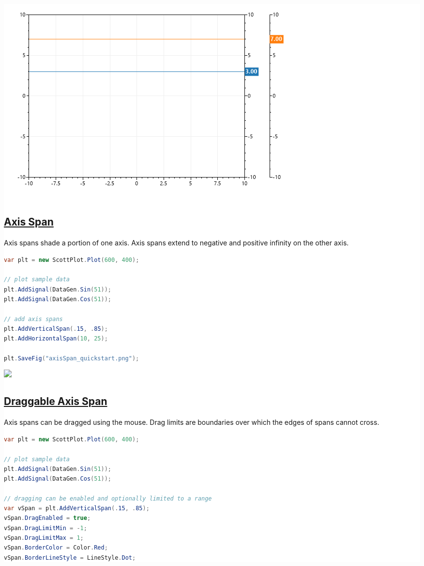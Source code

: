 ```cs
```

<img src='../../images/axisline_positionlabels2.png' class='d-block mx-auto my-5' />


<h2><a id='axis-span' href='/cookbook/4.1/recipes/axisspan_quickstart/'>Axis Span</a></h2>

Axis spans shade a portion of one axis. Axis spans extend to negative and positive infinity on the other axis.

```cs
var plt = new ScottPlot.Plot(600, 400);

// plot sample data
plt.AddSignal(DataGen.Sin(51));
plt.AddSignal(DataGen.Cos(51));

// add axis spans
plt.AddVerticalSpan(.15, .85);
plt.AddHorizontalSpan(10, 25);

plt.SaveFig("axisSpan_quickstart.png");
```

<img src='../../images/axisspan_quickstart.png' class='d-block mx-auto my-5' />


<h2><a id='draggable-axis-span' href='/cookbook/4.1/recipes/axisspan_draggable/'>Draggable Axis Span</a></h2>

Axis spans can be dragged using the mouse. Drag limits are boundaries over which the edges of spans cannot cross.

```cs
var plt = new ScottPlot.Plot(600, 400);

// plot sample data
plt.AddSignal(DataGen.Sin(51));
plt.AddSignal(DataGen.Cos(51));

// dragging can be enabled and optionally limited to a range
var vSpan = plt.AddVerticalSpan(.15, .85);
vSpan.DragEnabled = true;
vSpan.DragLimitMin = -1;
vSpan.DragLimitMax = 1;
vSpan.BorderColor = Color.Red;
vSpan.BorderLineStyle = LineStyle.Dot;
```